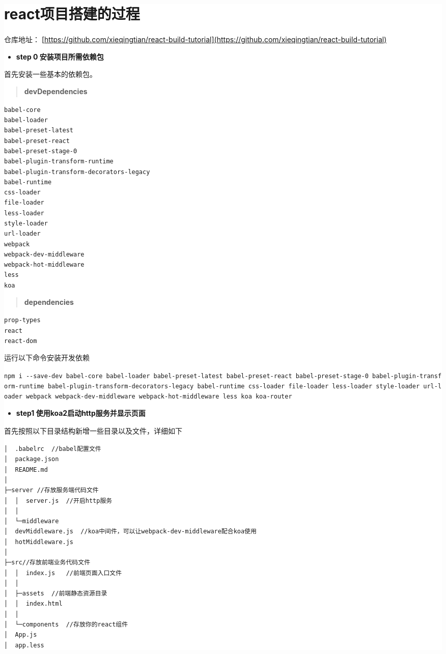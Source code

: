 # react项目搭建的过程

仓库地址： [https://github.com/xieqingtian/react-build-tutorial](https://github.com/xieqingtian/react-build-tutorial)

- **step 0 安装项目所需依赖包**

首先安装一些基本的依赖包。	
> **devDependencies**

	babel-core   
	babel-loader 
	babel-preset-latest  
	babel-preset-react
	babel-preset-stage-0
	babel-plugin-transform-runtime
	babel-plugin-transform-decorators-legacy
	babel-runtime
	css-loader
	file-loader
	less-loader
	style-loader
	url-loader
	webpack
	webpack-dev-middleware
	webpack-hot-middleware
	less
	koa

> **dependencies**

    prop-types
    react
    react-dom

运行以下命令安装开发依赖

    npm i --save-dev babel-core babel-loader babel-preset-latest babel-preset-react babel-preset-stage-0 babel-plugin-transform-runtime babel-plugin-transform-decorators-legacy babel-runtime css-loader file-loader less-loader style-loader url-loader webpack webpack-dev-middleware webpack-hot-middleware less koa koa-router


- **step1 使用koa2启动http服务并显示页面**

首先按照以下目录结构新增一些目录以及文件，详细如下

    │  .babelrc  //babel配置文件
    │  package.json
    │  README.md
    │
    ├─server //存放服务端代码文件
    │  │  server.js  //开启http服务
    │  │
    │  └─middleware
    │  devMiddleware.js  //koa中间件，可以让webpack-dev-middleware配合koa使用
    │  hotMiddleware.js  
    │
    ├─src//存放前端业务代码文件
    │  │  index.js   //前端页面入口文件
    │  │
    │  ├─assets  //前端静态资源目录
    │  │  index.html 
    │  │
    │  └─components  //存放你的react组件
    │  App.js
    │  app.less